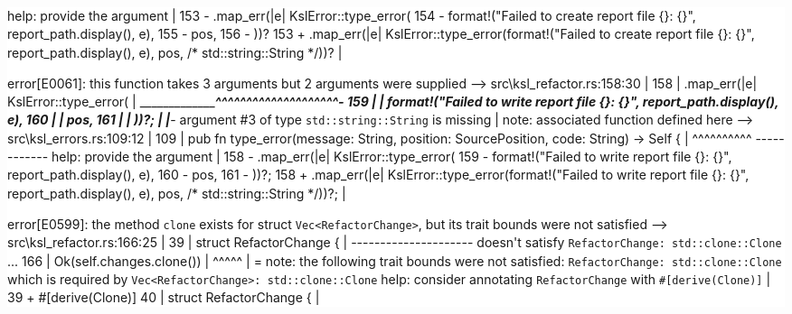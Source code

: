 help: provide the argument
    |
153 -                 .map_err(|e| KslError::type_error(
154 -                     format!("Failed to create report file {}: {}", report_path.display(), e),
155 -                     pos,
156 -                 ))?
153 +                 .map_err(|e| KslError::type_error(format!("Failed to create report file {}: {}", report_path.display(), e), pos, /* std::string::String */))?
    |

error[E0061]: this function takes 3 arguments but 2 arguments were supplied
   --> src\ksl_refactor.rs:158:30
    |
158 |                   .map_err(|e| KslError::type_error(
    |  ______________________________^^^^^^^^^^^^^^^^^^^^-
159 | |                     format!("Failed to write report file {}: {}", report_path.display(), e),
160 | |                     pos,
161 | |                 ))?;
    | |_________________- argument #3 of type `std::string::String` is missing
    |
note: associated function defined here
   --> src\ksl_errors.rs:109:12
    |
109 |     pub fn type_error(message: String, position: SourcePosition, code: String) -> Self {
    |            ^^^^^^^^^^                                            ------------
help: provide the argument
    |
158 -                 .map_err(|e| KslError::type_error(
159 -                     format!("Failed to write report file {}: {}", report_path.display(), e),
160 -                     pos,
161 -                 ))?;
158 +                 .map_err(|e| KslError::type_error(format!("Failed to write report file {}: {}", report_path.display(), e), pos, /* std::string::String */))?;
    |

error[E0599]: the method `clone` exists for struct `Vec<RefactorChange>`, but its trait bounds were not satisfied
   --> src\ksl_refactor.rs:166:25
    |
39  | struct RefactorChange {
    | --------------------- doesn't satisfy `RefactorChange: std::clone::Clone`
...
166 |         Ok(self.changes.clone())
    |                         ^^^^^
    |
    = note: the following trait bounds were not satisfied:
            `RefactorChange: std::clone::Clone`
            which is required by `Vec<RefactorChange>: std::clone::Clone`
help: consider annotating `RefactorChange` with `#[derive(Clone)]`
    |
39  + #[derive(Clone)]
40  | struct RefactorChange {
    |
